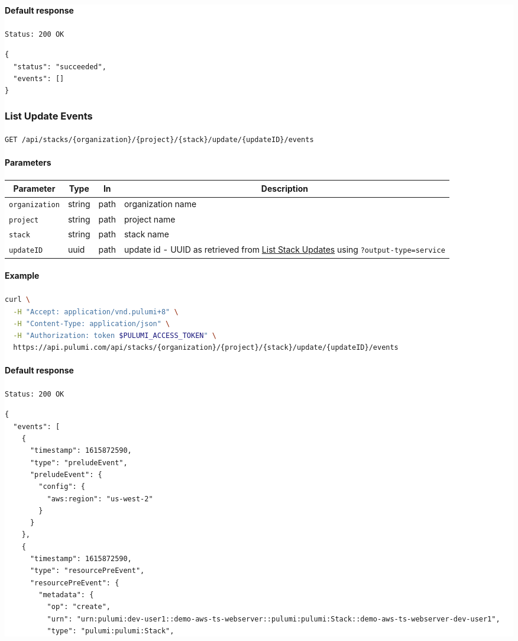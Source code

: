 #### Default response

```
Status: 200 OK
```

```
{
  "status": "succeeded",
  "events": []
}
```



### List Update Events

```
GET /api/stacks/{organization}/{project}/{stack}/update/{updateID}/events
```

#### Parameters

| Parameter      | Type   | In   | Description                                                                                               |
|----------------|--------|------|-----------------------------------------------------------------------------------------------------------|
| `organization` | string | path | organization name                                                                                         |
| `project`      | string | path | project name                                                                                              |
| `stack`        | string | path | stack name                                                                                                |
| `updateID`     | uuid   | path | update id - UUID as retrieved from [List Stack Updates](#list-stack-updates) using `?output-type=service` |

#### Example

```bash
curl \
  -H "Accept: application/vnd.pulumi+8" \
  -H "Content-Type: application/json" \
  -H "Authorization: token $PULUMI_ACCESS_TOKEN" \
  https://api.pulumi.com/api/stacks/{organization}/{project}/{stack}/update/{updateID}/events
```

#### Default response

```
Status: 200 OK
```

```
{
  "events": [
    {
      "timestamp": 1615872590,
      "type": "preludeEvent",
      "preludeEvent": {
        "config": {
          "aws:region": "us-west-2"
        }
      }
    },
    {
      "timestamp": 1615872590,
      "type": "resourcePreEvent",
      "resourcePreEvent": {
        "metadata": {
          "op": "create",
          "urn": "urn:pulumi:dev-user1::demo-aws-ts-webserver::pulumi:pulumi:Stack::demo-aws-ts-webserver-dev-user1",
          "type": "pulumi:pulumi:Stack",
```